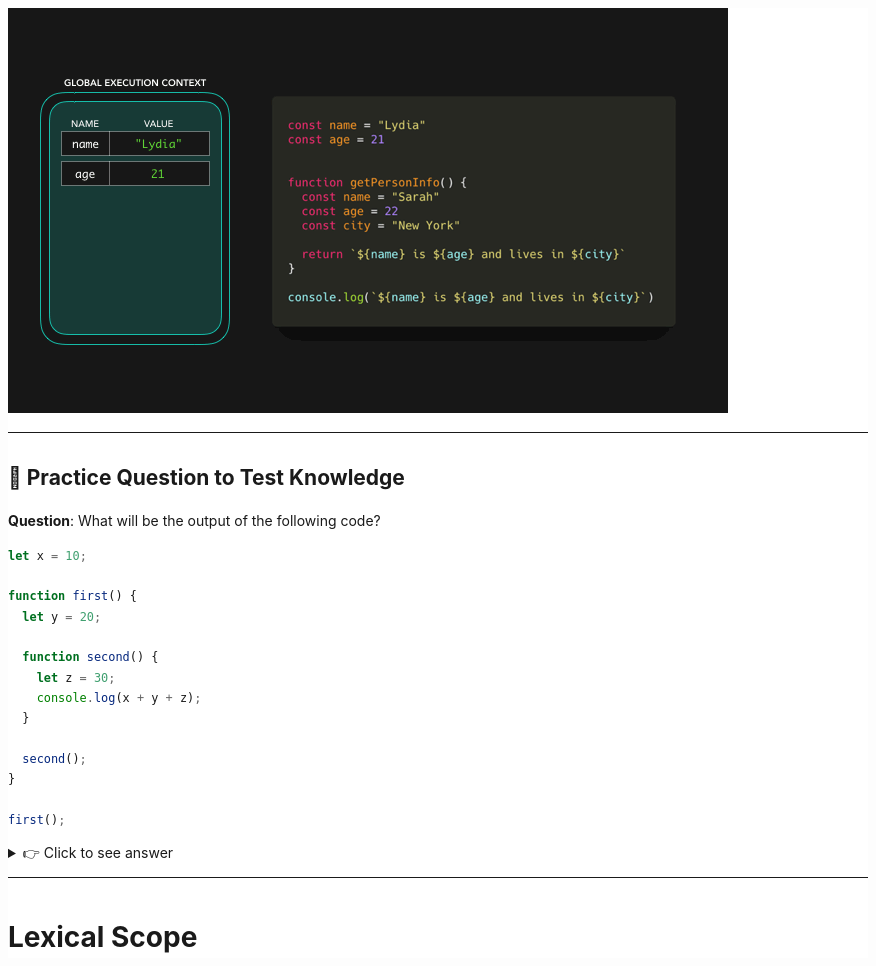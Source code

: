 ![ScopeChain](./images/scope/scope-5.gif)

---

## 🧪 Practice Question to Test Knowledge

**Question**: What will be the output of the following code?

```javascript
let x = 10;

function first() {
  let y = 20;

  function second() {
    let z = 30;
    console.log(x + y + z);
  }

  second();
}

first();
```

<details><summary>👉 Click to see answer</summary></details>

---

# Lexical Scope
